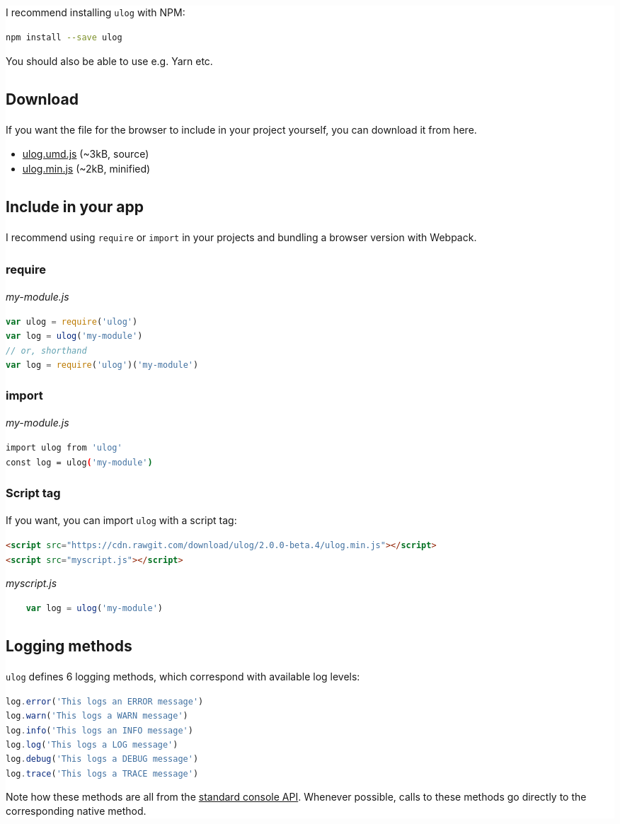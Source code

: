 I recommend installing `ulog` with NPM:

```sh
npm install --save ulog
```

You should also be able to use e.g. Yarn etc.


## Download

If you want the file for the browser to include in your project yourself,
you can download it from here.

* [ulog.umd.js](https://cdn.rawgit.com/download/ulog/2.0.0-beta.4/ulog.umd.js) (~3kB, source)
* [ulog.min.js](https://cdn.rawgit.com/download/ulog/2.0.0-beta.4/ulog.min.js) (~2kB, minified)


## Include in your app

I recommend using `require` or `import` in your projects and bundling a browser
version with Webpack.

### require
*my-module.js*
```js
var ulog = require('ulog')
var log = ulog('my-module')
// or, shorthand
var log = require('ulog')('my-module')
```

### import
*my-module.js*
```sh
import ulog from 'ulog'
const log = ulog('my-module')
```

### Script tag
If you want, you can import `ulog` with a script tag:

```html
<script src="https://cdn.rawgit.com/download/ulog/2.0.0-beta.4/ulog.min.js"></script>
<script src="myscript.js"></script>
```
*myscript.js*
```js
	var log = ulog('my-module')
```


## Logging methods

`ulog` defines 6 logging methods, which correspond with available log levels:
```js
log.error('This logs an ERROR message')
log.warn('This logs a WARN message')
log.info('This logs an INFO message')
log.log('This logs a LOG message')
log.debug('This logs a DEBUG message')
log.trace('This logs a TRACE message')
```
Note how these methods are all from the 
[standard console API](https://console.spec.whatwg.org/).
Whenever possible, calls to these methods go directly to the corresponding 
native method.
